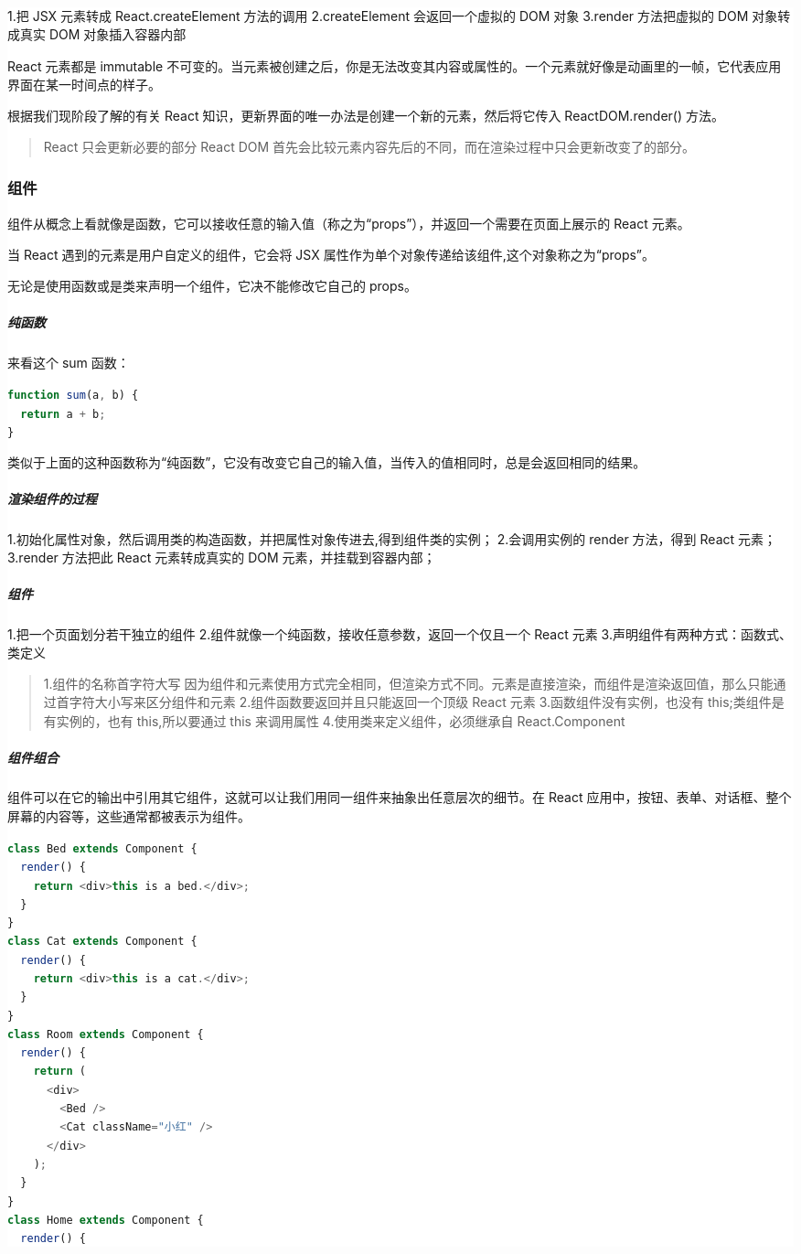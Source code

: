 1.把 JSX 元素转成 React.createElement 方法的调用
2.createElement 会返回一个虚拟的 DOM 对象
3.render 方法把虚拟的 DOM 对象转成真实 DOM 对象插入容器内部

React 元素都是 immutable 不可变的。当元素被创建之后，你是无法改变其内容或属性的。一个元素就好像是动画里的一帧，它代表应用界面在某一时间点的样子。

根据我们现阶段了解的有关 React 知识，更新界面的唯一办法是创建一个新的元素，然后将它传入 ReactDOM.render() 方法。

> React 只会更新必要的部分
> React DOM 首先会比较元素内容先后的不同，而在渲染过程中只会更新改变了的部分。

### 组件

组件从概念上看就像是函数，它可以接收任意的输入值（称之为“props”），并返回一个需要在页面上展示的 React 元素。

当 React 遇到的元素是用户自定义的组件，它会将 JSX 属性作为单个对象传递给该组件,这个对象称之为“props”。

无论是使用函数或是类来声明一个组件，它决不能修改它自己的 props。

##### 纯函数

来看这个 sum 函数：

```javascript
function sum(a, b) {
  return a + b;
}
```

类似于上面的这种函数称为“纯函数”，它没有改变它自己的输入值，当传入的值相同时，总是会返回相同的结果。

##### 渲染组件的过程

1.初始化属性对象，然后调用类的构造函数，并把属性对象传进去,得到组件类的实例； 2.会调用实例的 render 方法，得到 React 元素；
3.render 方法把此 React 元素转成真实的 DOM 元素，并挂载到容器内部；

##### 组件

1.把一个页面划分若干独立的组件 2.组件就像一个纯函数，接收任意参数，返回一个仅且一个 React 元素 3.声明组件有两种方式：函数式、类定义

> 1.组件的名称首字符大写
> 因为组件和元素使用方式完全相同，但渲染方式不同。元素是直接渲染，而组件是渲染返回值，那么只能通过首字符大小写来区分组件和元素 2.组件函数要返回并且只能返回一个顶级 React 元素 3.函数组件没有实例，也没有 this;类组件是有实例的，也有 this,所以要通过 this 来调用属性 4.使用类来定义组件，必须继承自 React.Component

##### 组件组合

组件可以在它的输出中引用其它组件，这就可以让我们用同一组件来抽象出任意层次的细节。在 React 应用中，按钮、表单、对话框、整个屏幕的内容等，这些通常都被表示为组件。

```javascript
class Bed extends Component {
  render() {
    return <div>this is a bed.</div>;
  }
}
class Cat extends Component {
  render() {
    return <div>this is a cat.</div>;
  }
}
class Room extends Component {
  render() {
    return (
      <div>
        <Bed />
        <Cat className="小红" />
      </div>
    );
  }
}
class Home extends Component {
  render() {
```